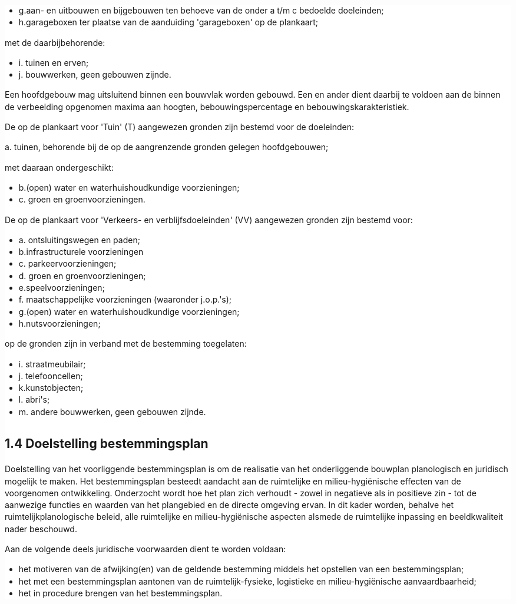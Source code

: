 - g.aan- en uitbouwen en bijgebouwen ten behoeve van de onder a t/m c bedoelde doeleinden;
- h.garageboxen ter plaatse van de aanduiding 'garageboxen' op de plankaart;

met de daarbijbehorende:

- i. tuinen en erven;
- j. bouwwerken, geen gebouwen zijnde.

Een hoofdgebouw mag uitsluitend binnen een bouwvlak worden gebouwd. Een en ander dient daarbij te voldoen aan de binnen de verbeelding opgenomen maxima aan hoogten, bebouwingspercentage en bebouwingskarakteristiek.

De op de plankaart voor 'Tuin' (T) aangewezen gronden zijn bestemd voor de doeleinden:

a. tuinen, behorende bij de op de aangrenzende gronden gelegen hoofdgebouwen;

met daaraan ondergeschikt:

- b.(open) water en waterhuishoudkundige voorzieningen;
- c. groen en groenvoorzieningen.

De op de plankaart voor 'Verkeers- en verblijfsdoeleinden' (VV) aangewezen gronden zijn bestemd voor:

- a. ontsluitingswegen en paden;
- b.infrastructurele voorzieningen
- c. parkeervoorzieningen;
- d. groen en groenvoorzieningen;
- e.speelvoorzieningen;
- f. maatschappelijke voorzieningen (waaronder j.o.p.'s);
- g.(open) water en waterhuishoudkundige voorzieningen;
- h.nutsvoorzieningen;

op de gronden zijn in verband met de bestemming toegelaten:

- i. straatmeubilair;
- j. telefooncellen;
- k.kunstobjecten;
- l. abri's;
- m. andere bouwwerken, geen gebouwen zijnde.

## <span id="page-7-0"></span>**1.4 Doelstelling bestemmingsplan**

Doelstelling van het voorliggende bestemmingsplan is om de realisatie van het onderliggende bouwplan planologisch en juridisch mogelijk te maken. Het bestemmingsplan besteedt aandacht aan de ruimtelijke en milieu-hygiënische effecten van de voorgenomen ontwikkeling. Onderzocht wordt hoe het plan zich verhoudt - zowel in negatieve als in positieve zin - tot de aanwezige functies en waarden van het plangebied en de directe omgeving ervan. In dit kader worden, behalve het ruimtelijkplanologische beleid, alle ruimtelijke en milieu-hygiënische aspecten alsmede de ruimtelijke inpassing en beeldkwaliteit nader beschouwd.

Aan de volgende deels juridische voorwaarden dient te worden voldaan:

- het motiveren van de afwijking(en) van de geldende bestemming middels het opstellen van een bestemmingsplan;
- het met een bestemmingsplan aantonen van de ruimtelijk-fysieke, logistieke en milieu-hygiënische aanvaardbaarheid;
- het in procedure brengen van het bestemmingsplan.

